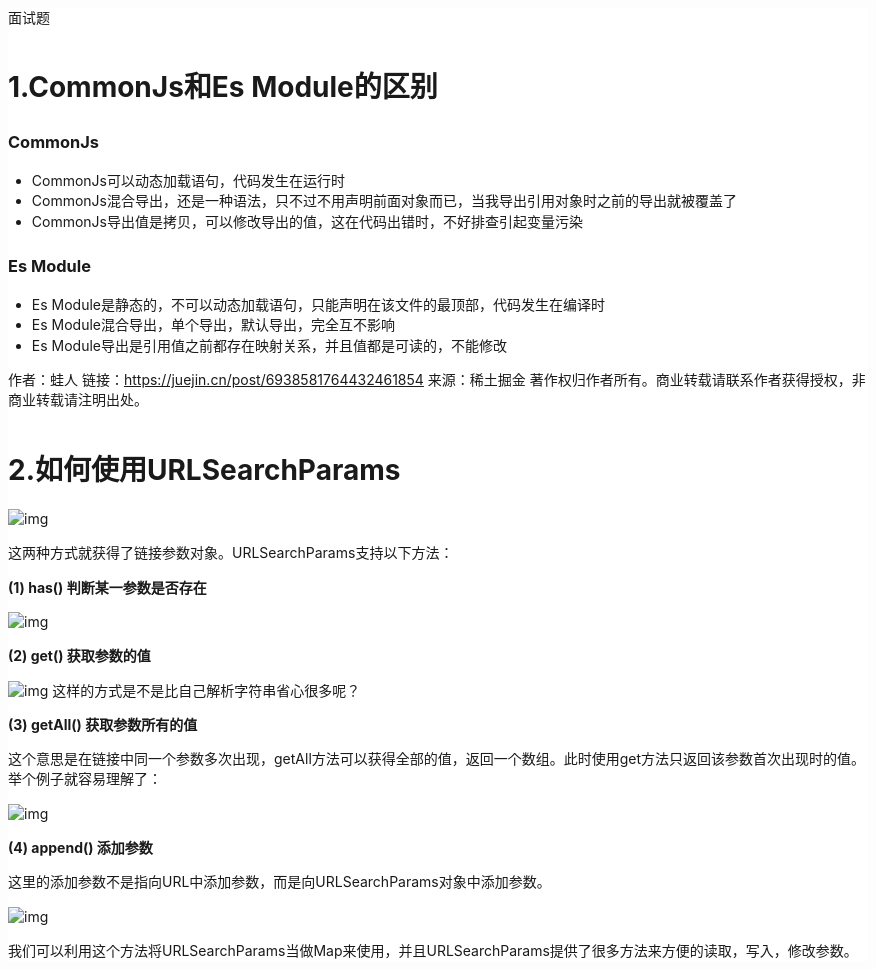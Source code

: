 面试题



# 1.CommonJs和Es Module的区别

### CommonJs

- CommonJs可以动态加载语句，代码发生在运行时
- CommonJs混合导出，还是一种语法，只不过不用声明前面对象而已，当我导出引用对象时之前的导出就被覆盖了
- CommonJs导出值是拷贝，可以修改导出的值，这在代码出错时，不好排查引起变量污染

### Es Module

- Es Module是静态的，不可以动态加载语句，只能声明在该文件的最顶部，代码发生在编译时
- Es Module混合导出，单个导出，默认导出，完全互不影响
- Es Module导出是引用值之前都存在映射关系，并且值都是可读的，不能修改


作者：蛙人
链接：https://juejin.cn/post/6938581764432461854
来源：稀土掘金
著作权归作者所有。商业转载请联系作者获得授权，非商业转载请注明出处。





# 2.如何使用URLSearchParams

![img](\assets\0c12f63173f4432884f75f108e9d4e3d.png)

这两种方式就获得了链接参数对象。URLSearchParams支持以下方法：

**(1) has() 判断某一参数是否存在**

![img](\assets\fe232356174e58a85126fffd2b755cd2.png)

**(2) get() 获取参数的值**

![img](\assets\ca9ac982647e4896e5841eddc4ed7940.png)
这样的方式是不是比自己解析字符串省心很多呢？

**(3) getAll() 获取参数所有的值**

这个意思是在链接中同一个参数多次出现，getAll方法可以获得全部的值，返回一个数组。此时使用get方法只返回该参数首次出现时的值。举个例子就容易理解了：

![img](\assets\d781de4b76b0c84b287cd537131bcce4.png)

**(4) append() 添加参数**

这里的添加参数不是指向URL中添加参数，而是向URLSearchParams对象中添加参数。

![img](\assets\266e299b94910e61ada587c02edb8af0.png)

我们可以利用这个方法将URLSearchParams当做Map来使用，并且URLSearchParams提供了很多方法来方便的读取，写入，修改参数。
